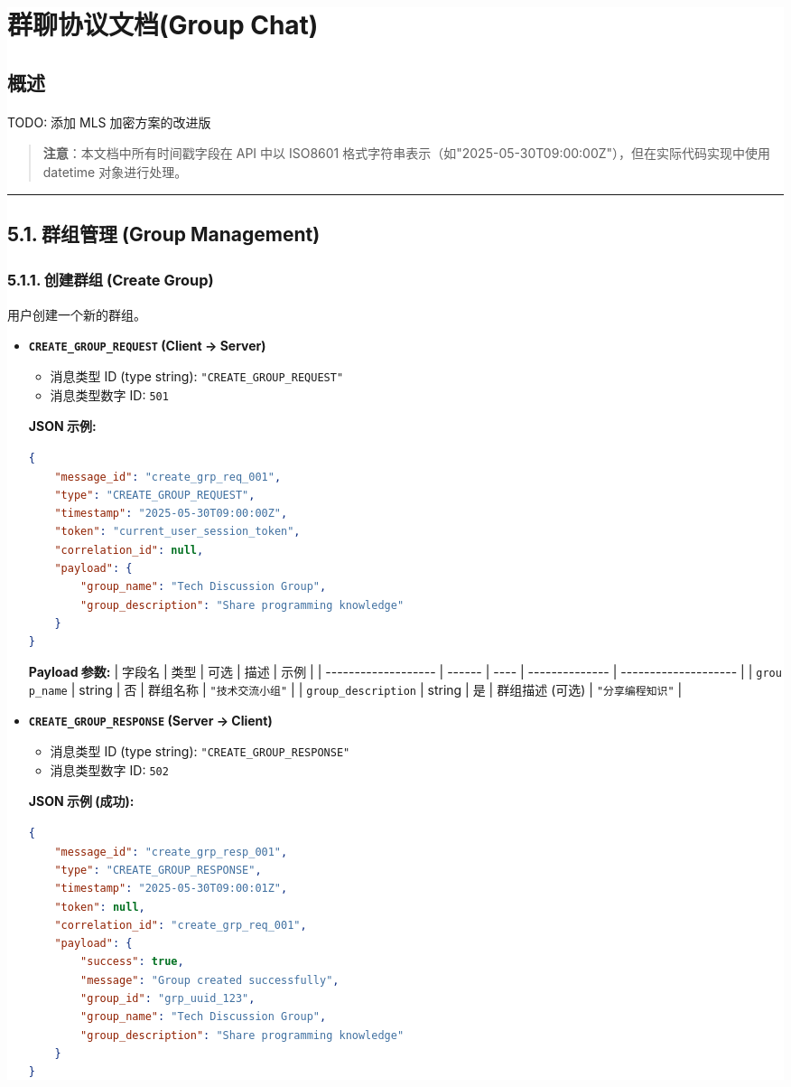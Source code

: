 # 群聊协议文档(Group Chat)

## 概述

TODO: 添加 MLS 加密方案的改进版

> **注意**：本文档中所有时间戳字段在 API 中以 ISO8601 格式字符串表示（如"2025-05-30T09:00:00Z"），但在实际代码实现中使用 datetime 对象进行处理。

---

## 5.1. 群组管理 (Group Management)

### 5.1.1. 创建群组 (Create Group)

用户创建一个新的群组。

-   **`CREATE_GROUP_REQUEST` (Client -> Server)**

    -   消息类型 ID (type string): `"CREATE_GROUP_REQUEST"`
    -   消息类型数字 ID: `501`

    **JSON 示例:**

    ```json
    {
        "message_id": "create_grp_req_001",
        "type": "CREATE_GROUP_REQUEST",
        "timestamp": "2025-05-30T09:00:00Z",
        "token": "current_user_session_token",
        "correlation_id": null,
        "payload": {
            "group_name": "Tech Discussion Group",
            "group_description": "Share programming knowledge"
        }
    }
    ```

    **Payload 参数:**
    | 字段名 | 类型 | 可选 | 描述 | 示例 |
    | ------------------- | ------ | ---- | -------------- | -------------------- |
    | `group_name` | string | 否 | 群组名称 | `"技术交流小组"` |
    | `group_description` | string | 是 | 群组描述 (可选) | `"分享编程知识"` |

-   **`CREATE_GROUP_RESPONSE` (Server -> Client)**

    -   消息类型 ID (type string): `"CREATE_GROUP_RESPONSE"`
    -   消息类型数字 ID: `502`

    **JSON 示例 (成功):**

    ```json
    {
        "message_id": "create_grp_resp_001",
        "type": "CREATE_GROUP_RESPONSE",
        "timestamp": "2025-05-30T09:00:01Z",
        "token": null,
        "correlation_id": "create_grp_req_001",
        "payload": {
            "success": true,
            "message": "Group created successfully",
            "group_id": "grp_uuid_123",
            "group_name": "Tech Discussion Group",
            "group_description": "Share programming knowledge"
        }
    }